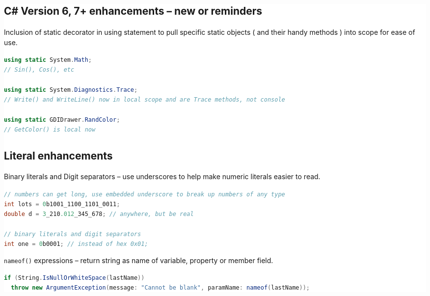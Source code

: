 ## C# Version 6, 7+ enhancements – new or reminders
Inclusion of static decorator in using statement to pull specific static objects ( and their handy methods ) into scope for ease of use.

``` c#
using static System.Math;
// Sin(), Cos(), etc

using static System.Diagnostics.Trace;
// Write() and WriteLine() now in local scope and are Trace methods, not console

using static GDIDrawer.RandColor;
// GetColor() is local now
```
## Literal enhancements

Binary literals and Digit separators – use underscores to help make numeric literals easier to read.
``` c#
// numbers can get long, use embedded underscore to break up numbers of any type
int lots = 0b1001_1100_1101_0011;
double d = 3_210.012_345_678; // anywhere, but be real

// binary literals and digit separators
int one = 0b0001; // instead of hex 0x01;
```
`nameof()` expressions – return string as name of variable, property or member field.
``` c#
if (String.IsNullOrWhiteSpace(lastName))
  throw new ArgumentException(message: "Cannot be blank", paramName: nameof(lastName));
```
